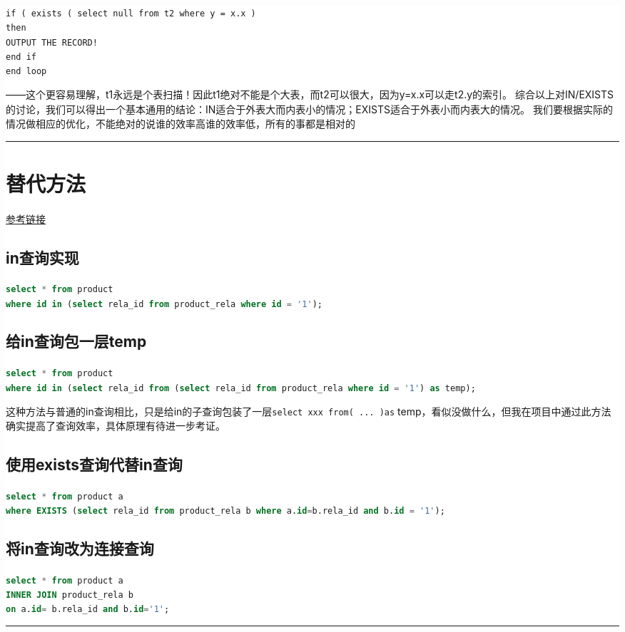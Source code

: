 ```
if ( exists ( select null from t2 where y = x.x ) 
then 
OUTPUT THE RECORD! 
end if 
end loop 
```
——这个更容易理解，t1永远是个表扫描！因此t1绝对不能是个大表，而t2可以很大，因为y=x.x可以走t2.y的索引。 
综合以上对IN/EXISTS的讨论，我们可以得出一个基本通用的结论：IN适合于外表大而内表小的情况；EXISTS适合于外表小而内表大的情况。 
我们要根据实际的情况做相应的优化，不能绝对的说谁的效率高谁的效率低，所有的事都是相对的  

-----------------------------------------------------------------------

# 替代方法
[参考链接](https://blog.csdn.net/fukaiit/article/details/83515439)

## in查询实现
```sql
select * from product 
where id in (select rela_id from product_rela where id = '1');
```
## 给in查询包一层temp
```sql
select * from product 
where id in (select rela_id from (select rela_id from product_rela where id = '1') as temp);
```

这种方法与普通的in查询相比，只是给in的子查询包装了一层`select xxx from( ... )as` temp，看似没做什么，但我在项目中通过此方法确实提高了查询效率，具体原理有待进一步考证。

## 使用exists查询代替in查询
```sql
select * from product a 
where EXISTS (select rela_id from product_rela b where a.id=b.rela_id and b.id = '1'); 
```

## 将in查询改为连接查询
```sql
select * from product a 
INNER JOIN product_rela b 
on a.id= b.rela_id and b.id='1';
```

---
